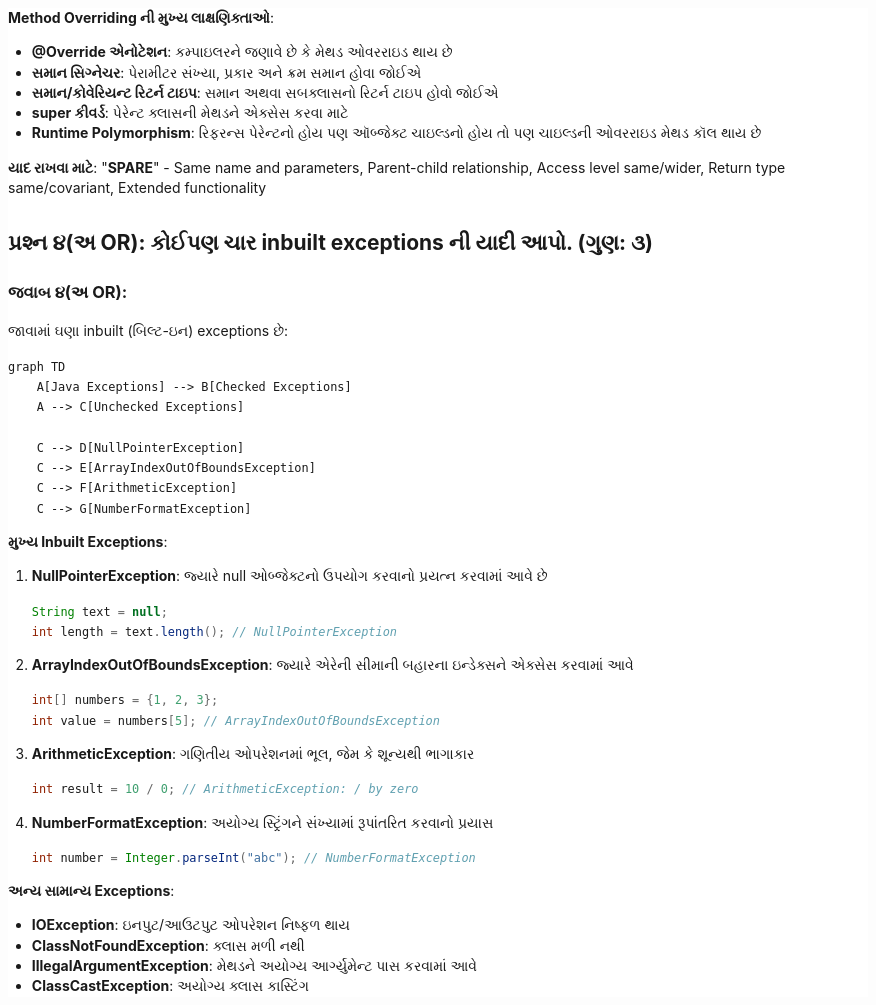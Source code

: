 
**Method Overriding ની મુખ્ય લાક્ષણિક્તાઓ**:
* **@Override એનોટેશન**: કમ્પાઇલરને જણાવે છે કે મેથડ ઓવરરાઇડ થાય છે
* **સમાન સિગ્નેચર**: પેરામીટર સંખ્યા, પ્રકાર અને ક્રમ સમાન હોવા જોઈએ
* **સમાન/કોવેરિયન્ટ રિટર્ન ટાઇપ**: સમાન અથવા સબક્લાસનો રિટર્ન ટાઇપ હોવો જોઈએ
* **super કીવર્ડ**: પેરેન્ટ ક્લાસની મેથડને એક્સેસ કરવા માટે
* **Runtime Polymorphism**: રિફરન્સ પેરેન્ટનો હોય પણ ઑબ્જેક્ટ ચાઇલ્ડનો હોય તો પણ ચાઇલ્ડની ઓવરરાઇડ મેથડ કૉલ થાય છે

**યાદ રાખવા માટે**: "**SPARE**" - Same name and parameters, Parent-child relationship, Access level same/wider, Return type same/covariant, Extended functionality

## પ્રશ્ન ૪(અ OR): કોઈપણ ચાર inbuilt exceptions ની યાદી આપો. (ગુણ: ૩)

### જવાબ ૪(અ OR):

જાવામાં ઘણા inbuilt (બિલ્ટ-ઇન) exceptions છે:

```mermaid
graph TD
    A[Java Exceptions] --> B[Checked Exceptions]
    A --> C[Unchecked Exceptions]
    
    C --> D[NullPointerException]
    C --> E[ArrayIndexOutOfBoundsException]
    C --> F[ArithmeticException]
    C --> G[NumberFormatException]
```

**મુખ્ય Inbuilt Exceptions**:

1. **NullPointerException**: જ્યારે null ઓબ્જેક્ટનો ઉપયોગ કરવાનો પ્રયત્ન કરવામાં આવે છે
   ```java
   String text = null;
   int length = text.length(); // NullPointerException
   ```

2. **ArrayIndexOutOfBoundsException**: જ્યારે એરેની સીમાની બહારના ઇન્ડેક્સને એક્સેસ કરવામાં આવે
   ```java
   int[] numbers = {1, 2, 3};
   int value = numbers[5]; // ArrayIndexOutOfBoundsException
   ```

3. **ArithmeticException**: ગણિતીય ઓપરેશનમાં ભૂલ, જેમ કે શૂન્યથી ભાગાકાર
   ```java
   int result = 10 / 0; // ArithmeticException: / by zero
   ```

4. **NumberFormatException**: અયોગ્ય સ્ટ્રિંગને સંખ્યામાં રૂપાંતરિત કરવાનો પ્રયાસ
   ```java
   int number = Integer.parseInt("abc"); // NumberFormatException
   ```

**અન્ય સામાન્ય Exceptions**:
* **IOException**: ઇનપુટ/આઉટપુટ ઓપરેશન નિષ્ફળ થાય
* **ClassNotFoundException**: ક્લાસ મળી નથી
* **IllegalArgumentException**: મેથડને અયોગ્ય આર્ગ્યુમેન્ટ પાસ કરવામાં આવે
* **ClassCastException**: અયોગ્ય ક્લાસ કાસ્ટિંગ
